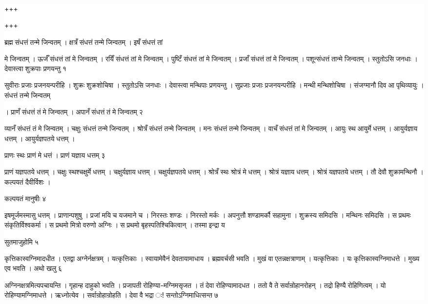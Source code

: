 +++

+++

ब्रह्म संधत्तं तन्मे जिन्वतम् । क्षत्रँ संधत्तं तन्मे जिन्वतम् । इषँ
संधत्तं तां 

मे जिन्वतम् । ऊर्जँ संधत्तं तां मे जिन्वतम् । रयिँ संधत्तं तां मे
जिन्वतम् । पुष्टिँ संधत्तं तां मे जिन्वतम् । प्रजाँ
संधत्तं तां मे जिन्वतम् । पशून्संधत्तं तान्मे जिन्वतम् ।
स्तुतोऽसि जनधाः । देवास्त्वा शुक्रपाः प्रणयन्तु १

 

सुवीराः प्रजाः प्रजनयन्परीहि । शुक्रः शुक्रशोचिषा । स्तुतोऽसि जनधाः ।
देवास्त्वा मन्थिपाः प्रणयन्तु । सुप्रजाः प्रजाः प्रजनयन्परीहि ।
मन्थी मन्थिशोचिषा । संजग्मानौ दिव आ पृथिव्यायुः । संधत्तं तन्मे
जिन्वतम् 

। प्राणँ संधत्तं तं मे जिन्वतम् । अपानँ संधत्तं तं मे जिन्वतम् २

 

व्यानँ संधत्तं तं मे जिन्वतम् । चक्षुः संधत्तं तन्मे जिन्वतम् । श्रोत्रँ
संधत्तं तन्मे जिन्वतम् । मनः संधत्तं तन्मे जिन्वतम् । वाचँ संधत्तं तां
मे जिन्वतम् । आयुः स्थ आयुर्मे धत्तम् । आयुर्यज्ञाय धत्तम् ।
आयुर्यज्ञपतये धत्तम् । 

प्राणः स्थः प्राणं मे धत्तं । प्राणं यज्ञाय धत्तम् ३

 

प्राणं यज्ञपतये धत्तम् । चक्षुः स्थश्चक्षुर्मे धत्तम् । चक्षुर्यज्ञाय
धत्तम् । चक्षुर्यज्ञपतये धत्तम् । श्रोत्रँ स्थः श्रोत्रं मे धत्तम्
। श्रोत्रं यज्ञाय धत्तम् । श्रोत्रं यज्ञपतये धत्तम् । तौ देवौ
शुक्रामन्थिनौ । कल्पयतं दैवीर्विशः । 

कल्पयतं मानुषीः ४

 

इषमूर्जमस्मासु धत्तम् । प्राणान्पशुषु । प्रजां मयि च यजमाने च । निरस्तः
शण्डः । निरस्तो मर्कः । अपनुत्तौ शण्डामर्कौ सहामुना । शुक्रस्य समिदसि
। मन्थिनः समिदसि । स प्रथमः संकृतिर्विश्वकर्मा । स प्रथमो मित्रो वरुणो
अग्निः । स प्रथमो बृहस्पतिश्चिकित्वान् । तस्मा इन्द्रा य 

सुतमाजुहोमि ५

 

कृत्तिकास्वग्निमादधीत । एतद्वा अग्नेर्नक्षत्रम् । यत्कृत्तिकाः ।
स्वायामेवैनं देवतायामाधाय । ब्रह्मवर्चसी भवति । मुखं वा
एतन्नक्षत्राणाम् । यत्कृत्तिकाः । यः कृत्तिकास्वग्निमाधत्ते । मुख्य एव
भवति । अथो खलु ६

 

अग्निनक्षत्रमित्यपचायन्ति । गृहान्ह दाहुको भवति । प्रजापती
रोहिण्या-मग्निमसृजत । तं देवा रोहिण्यामादधत ।
ततो वै ते सर्वान्रोहानरोहन् । तद्रो हिण्यै रोहिणित्वम् । यो
रोहिण्यामग्निमाधत्ते । ऋध्नोत्येव । सर्वान्रोहान्रोहति । देवा वै भद्रा ः\! सन्तोऽग्निमाधित्सन्त ७

 